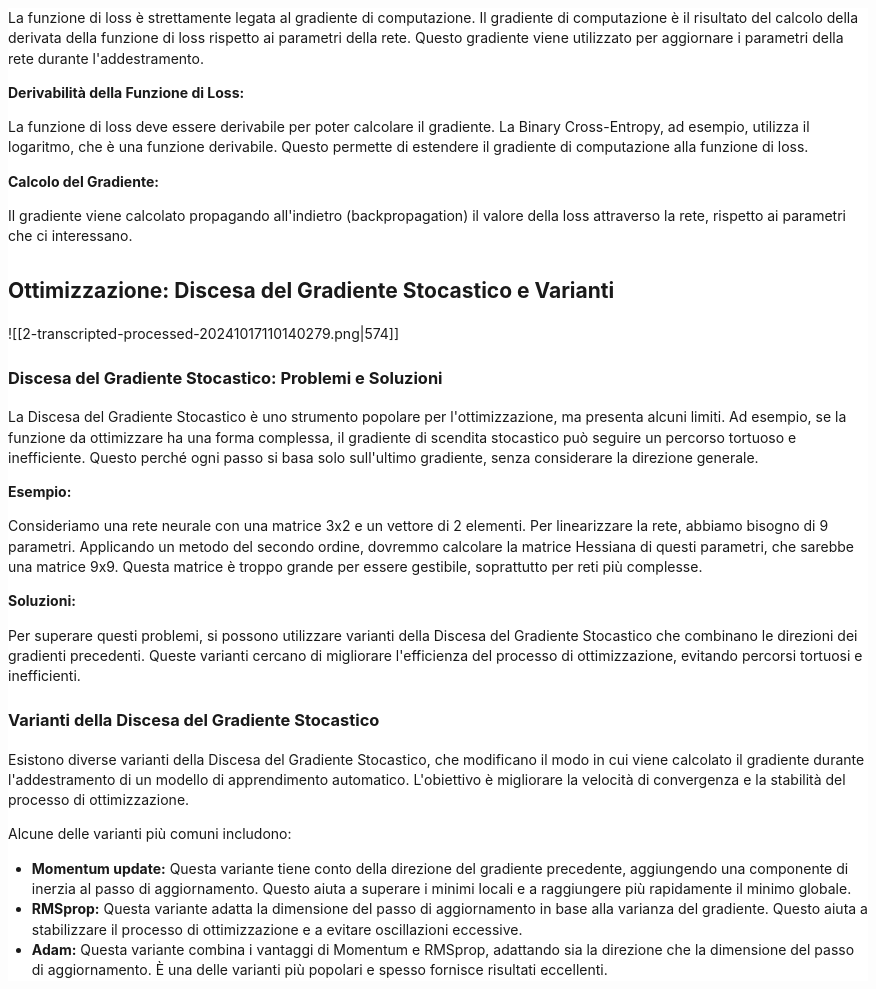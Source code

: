 La funzione di loss è strettamente legata al gradiente di computazione. Il gradiente di computazione è il risultato del calcolo della derivata della funzione di loss rispetto ai parametri della rete. Questo gradiente viene utilizzato per aggiornare i parametri della rete durante l'addestramento.

**Derivabilità della Funzione di Loss:**

La funzione di loss deve essere derivabile per poter calcolare il gradiente. La Binary Cross-Entropy, ad esempio, utilizza il logaritmo, che è una funzione derivabile. Questo permette di estendere il gradiente di computazione alla funzione di loss.

**Calcolo del Gradiente:**

Il gradiente viene calcolato propagando all'indietro (backpropagation) il valore della loss attraverso la rete, rispetto ai parametri che ci interessano.


## Ottimizzazione: Discesa del Gradiente Stocastico e Varianti

![[2-transcripted-processed-20241017110140279.png|574]]
### Discesa del Gradiente Stocastico: Problemi e Soluzioni

La Discesa del Gradiente Stocastico è uno strumento popolare per l'ottimizzazione, ma presenta alcuni limiti. Ad esempio, se la funzione da ottimizzare ha una forma complessa, il gradiente di scendita stocastico può seguire un percorso tortuoso e inefficiente. Questo perché ogni passo si basa solo sull'ultimo gradiente, senza considerare la direzione generale.

**Esempio:**

Consideriamo una rete neurale con una matrice 3x2 e un vettore di 2 elementi. Per linearizzare la rete, abbiamo bisogno di 9 parametri. Applicando un metodo del secondo ordine, dovremmo calcolare la matrice Hessiana di questi parametri, che sarebbe una matrice 9x9. Questa matrice è troppo grande per essere gestibile, soprattutto per reti più complesse.

**Soluzioni:**

Per superare questi problemi, si possono utilizzare varianti della Discesa del Gradiente Stocastico che combinano le direzioni dei gradienti precedenti. Queste varianti cercano di migliorare l'efficienza del processo di ottimizzazione, evitando percorsi tortuosi e inefficienti.

### Varianti della Discesa del Gradiente Stocastico

Esistono diverse varianti della Discesa del Gradiente Stocastico, che modificano il modo in cui viene calcolato il gradiente durante l'addestramento di un modello di apprendimento automatico. L'obiettivo è migliorare la velocità di convergenza e la stabilità del processo di ottimizzazione.

Alcune delle varianti più comuni includono:

* **Momentum update:** Questa variante tiene conto della direzione del gradiente precedente, aggiungendo una componente di inerzia al passo di aggiornamento. Questo aiuta a superare i minimi locali e a raggiungere più rapidamente il minimo globale.
* **RMSprop:** Questa variante adatta la dimensione del passo di aggiornamento in base alla varianza del gradiente. Questo aiuta a stabilizzare il processo di ottimizzazione e a evitare oscillazioni eccessive.
* **Adam:** Questa variante combina i vantaggi di Momentum e RMSprop, adattando sia la direzione che la dimensione del passo di aggiornamento. È una delle varianti più popolari e spesso fornisce risultati eccellenti.
